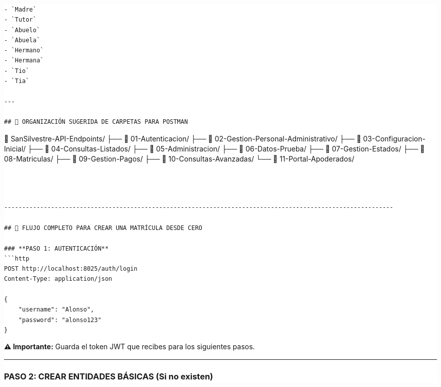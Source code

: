 ```
- `Madre`
- `Tutor`
- `Abuelo`
- `Abuela`
- `Hermano`
- `Hermana`
- `Tio`
- `Tia`

---

## 📁 ORGANIZACIÓN SUGERIDA DE CARPETAS PARA POSTMAN

```
📂 SanSilvestre-API-Endpoints/
├── 📁 01-Autenticacion/
├── 📁 02-Gestion-Personal-Administrativo/
├── 📁 03-Configuracion-Inicial/
├── 📁 04-Consultas-Listados/
├── 📁 05-Administracion/
├── 📁 06-Datos-Prueba/
├── 📁 07-Gestion-Estados/
├── 📁 08-Matriculas/
├── 📁 09-Gestion-Pagos/
├── 📁 10-Consultas-Avanzadas/
└── 📁 11-Portal-Apoderados/
```



------------------------------------------------------------------------------------------------------------

## 🎯 FLUJO COMPLETO PARA CREAR UNA MATRÍCULA DESDE CERO

### **PASO 1: AUTENTICACIÓN**
```http
POST http://localhost:8025/auth/login
Content-Type: application/json

{
    "username": "Alonso",
    "password": "alonso123"
}
```
**⚠️ Importante:** Guarda el token JWT que recibes para los siguientes pasos.

---

### **PASO 2: CREAR ENTIDADES BÁSICAS (Si no existen)**
